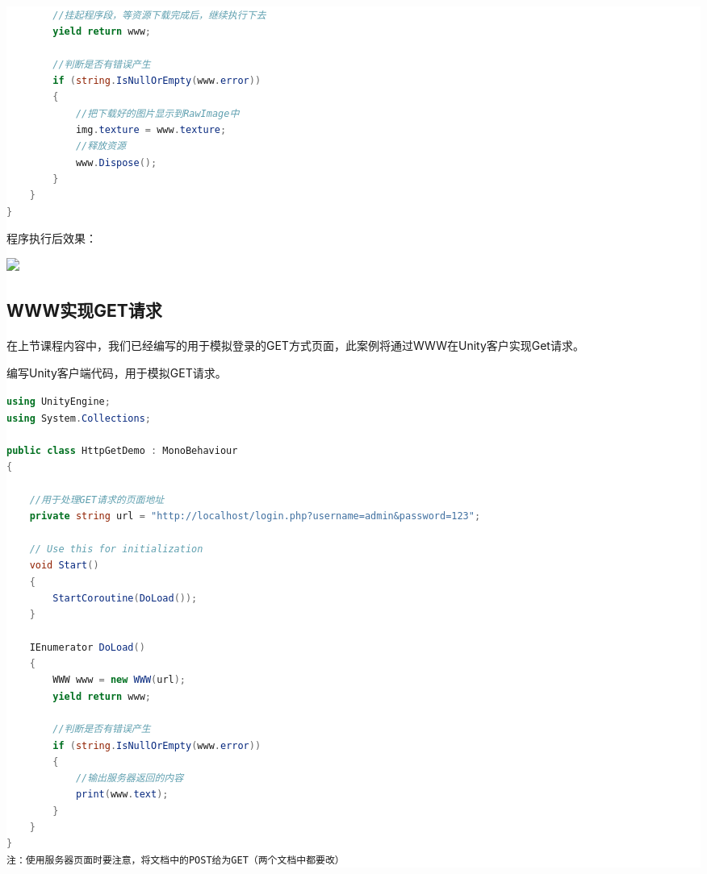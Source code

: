 ```C#
        //挂起程序段，等资源下载完成后，继续执行下去  
        yield return www;

        //判断是否有错误产生  
        if (string.IsNullOrEmpty(www.error))
        {
            //把下载好的图片显示到RawImage中  
            img.texture = www.texture;
            //释放资源  
            www.Dispose();
        }
    }
}
```

程序执行后效果：

![](https://nts.newbieol.com/static/k25/03_%E5%BC%95%E6%93%8E%E9%AB%98%E7%BA%A7%E8%BF%9B%E9%98%B6/%E6%95%B0%E6%8D%AE%E5%A4%84%E7%90%86%E5%8F%8AHTTP%E5%BA%94%E7%94%A8/Http%E5%9C%A8Unity%E4%B8%AD%E4%BD%BF%E7%94%A8/images/20170116131544.jpg)

## WWW实现GET请求

在上节课程内容中，我们已经编写的用于模拟登录的GET方式页面，此案例将通过WWW在Unity客户实现Get请求。

编写Unity客户端代码，用于模拟GET请求。

```C#
using UnityEngine;
using System.Collections;

public class HttpGetDemo : MonoBehaviour
{

    //用于处理GET请求的页面地址
    private string url = "http://localhost/login.php?username=admin&password=123";

    // Use this for initialization
    void Start()
    {
        StartCoroutine(DoLoad());
    }

    IEnumerator DoLoad()
    {
        WWW www = new WWW(url);
        yield return www;

        //判断是否有错误产生  
        if (string.IsNullOrEmpty(www.error))
        {
            //输出服务器返回的内容
            print(www.text);
        }
    }
}
注：使用服务器页面时要注意，将文档中的POST给为GET（两个文档中都要改）
```
